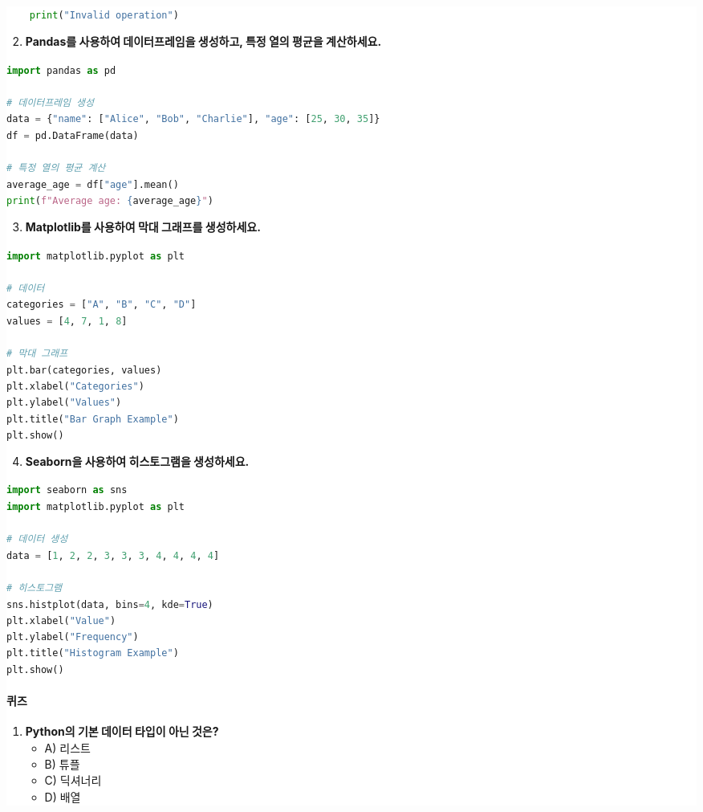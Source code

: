 ```python
    print("Invalid operation")
```

2. **Pandas를 사용하여 데이터프레임을 생성하고, 특정 열의 평균을 계산하세요.**

```python
import pandas as pd

# 데이터프레임 생성
data = {"name": ["Alice", "Bob", "Charlie"], "age": [25, 30, 35]}
df = pd.DataFrame(data)

# 특정 열의 평균 계산
average_age = df["age"].mean()
print(f"Average age: {average_age}")
```

3. **Matplotlib를 사용하여 막대 그래프를 생성하세요.**

```python
import matplotlib.pyplot as plt

# 데이터
categories = ["A", "B", "C", "D"]
values = [4, 7, 1, 8]

# 막대 그래프
plt.bar(categories, values)
plt.xlabel("Categories")
plt.ylabel("Values")
plt.title("Bar Graph Example")
plt.show()
```

4. **Seaborn을 사용하여 히스토그램을 생성하세요.**

```python
import seaborn as sns
import matplotlib.pyplot as plt

# 데이터 생성
data = [1, 2, 2, 3, 3, 3, 4, 4, 4, 4]

# 히스토그램
sns.histplot(data, bins=4, kde=True)
plt.xlabel("Value")
plt.ylabel("Frequency")
plt.title("Histogram Example")
plt.show()
```

#### 퀴즈

1. **Python의 기본 데이터 타입이 아닌 것은?**
   - A) 리스트
   - B) 튜플
   - C) 딕셔너리
   - D) 배열
